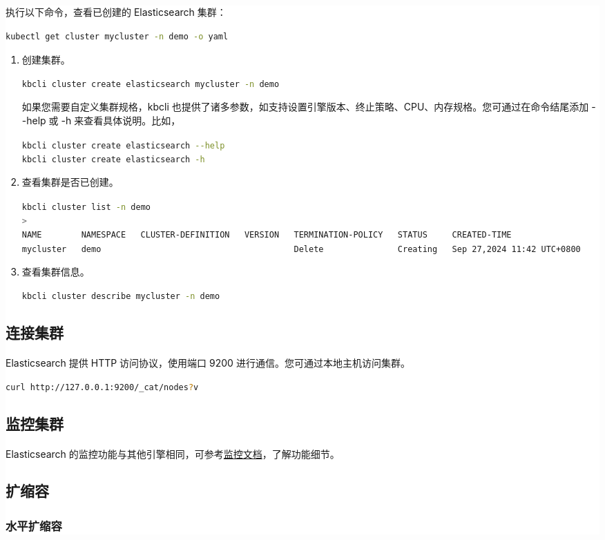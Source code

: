 执行以下命令，查看已创建的 Elasticsearch 集群：

```bash
kubectl get cluster mycluster -n demo -o yaml
```

</TabItem>

<TabItem value="kbcli" label="kbcli">

1. 创建集群。

   ```bash
   kbcli cluster create elasticsearch mycluster -n demo
   ```

   如果您需要自定义集群规格，kbcli 也提供了诸多参数，如支持设置引擎版本、终止策略、CPU、内存规格。您可通过在命令结尾添加 --help 或 -h 来查看具体说明。比如，

   ```bash
   kbcli cluster create elasticsearch --help
   kbcli cluster create elasticsearch -h
   ```

2. 查看集群是否已创建。

   ```bash
   kbcli cluster list -n demo
   >
   NAME        NAMESPACE   CLUSTER-DEFINITION   VERSION   TERMINATION-POLICY   STATUS     CREATED-TIME
   mycluster   demo                                       Delete               Creating   Sep 27,2024 11:42 UTC+0800  
   ```

3. 查看集群信息。

   ```bash
   kbcli cluster describe mycluster -n demo
   ```

</TabItem>

</Tabs>

## 连接集群

Elasticsearch 提供 HTTP 访问协议，使用端口 9200 进行通信。您可通过本地主机访问集群。

```bash
curl http://127.0.0.1:9200/_cat/nodes?v
```

## 监控集群

Elasticsearch 的监控功能与其他引擎相同，可参考[监控文档](./../observability/monitor-database.md)，了解功能细节。

## 扩缩容

### 水平扩缩容
